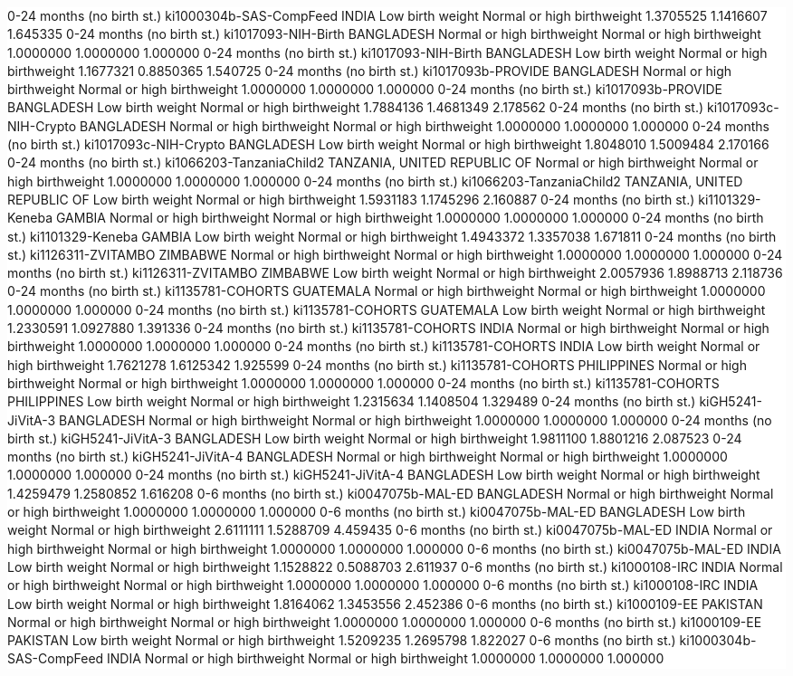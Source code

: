 0-24 months (no birth st.)   ki1000304b-SAS-CompFeed    INDIA                          Low birth weight             Normal or high birthweight    1.3705525   1.1416607   1.645335
0-24 months (no birth st.)   ki1017093-NIH-Birth        BANGLADESH                     Normal or high birthweight   Normal or high birthweight    1.0000000   1.0000000   1.000000
0-24 months (no birth st.)   ki1017093-NIH-Birth        BANGLADESH                     Low birth weight             Normal or high birthweight    1.1677321   0.8850365   1.540725
0-24 months (no birth st.)   ki1017093b-PROVIDE         BANGLADESH                     Normal or high birthweight   Normal or high birthweight    1.0000000   1.0000000   1.000000
0-24 months (no birth st.)   ki1017093b-PROVIDE         BANGLADESH                     Low birth weight             Normal or high birthweight    1.7884136   1.4681349   2.178562
0-24 months (no birth st.)   ki1017093c-NIH-Crypto      BANGLADESH                     Normal or high birthweight   Normal or high birthweight    1.0000000   1.0000000   1.000000
0-24 months (no birth st.)   ki1017093c-NIH-Crypto      BANGLADESH                     Low birth weight             Normal or high birthweight    1.8048010   1.5009484   2.170166
0-24 months (no birth st.)   ki1066203-TanzaniaChild2   TANZANIA, UNITED REPUBLIC OF   Normal or high birthweight   Normal or high birthweight    1.0000000   1.0000000   1.000000
0-24 months (no birth st.)   ki1066203-TanzaniaChild2   TANZANIA, UNITED REPUBLIC OF   Low birth weight             Normal or high birthweight    1.5931183   1.1745296   2.160887
0-24 months (no birth st.)   ki1101329-Keneba           GAMBIA                         Normal or high birthweight   Normal or high birthweight    1.0000000   1.0000000   1.000000
0-24 months (no birth st.)   ki1101329-Keneba           GAMBIA                         Low birth weight             Normal or high birthweight    1.4943372   1.3357038   1.671811
0-24 months (no birth st.)   ki1126311-ZVITAMBO         ZIMBABWE                       Normal or high birthweight   Normal or high birthweight    1.0000000   1.0000000   1.000000
0-24 months (no birth st.)   ki1126311-ZVITAMBO         ZIMBABWE                       Low birth weight             Normal or high birthweight    2.0057936   1.8988713   2.118736
0-24 months (no birth st.)   ki1135781-COHORTS          GUATEMALA                      Normal or high birthweight   Normal or high birthweight    1.0000000   1.0000000   1.000000
0-24 months (no birth st.)   ki1135781-COHORTS          GUATEMALA                      Low birth weight             Normal or high birthweight    1.2330591   1.0927880   1.391336
0-24 months (no birth st.)   ki1135781-COHORTS          INDIA                          Normal or high birthweight   Normal or high birthweight    1.0000000   1.0000000   1.000000
0-24 months (no birth st.)   ki1135781-COHORTS          INDIA                          Low birth weight             Normal or high birthweight    1.7621278   1.6125342   1.925599
0-24 months (no birth st.)   ki1135781-COHORTS          PHILIPPINES                    Normal or high birthweight   Normal or high birthweight    1.0000000   1.0000000   1.000000
0-24 months (no birth st.)   ki1135781-COHORTS          PHILIPPINES                    Low birth weight             Normal or high birthweight    1.2315634   1.1408504   1.329489
0-24 months (no birth st.)   kiGH5241-JiVitA-3          BANGLADESH                     Normal or high birthweight   Normal or high birthweight    1.0000000   1.0000000   1.000000
0-24 months (no birth st.)   kiGH5241-JiVitA-3          BANGLADESH                     Low birth weight             Normal or high birthweight    1.9811100   1.8801216   2.087523
0-24 months (no birth st.)   kiGH5241-JiVitA-4          BANGLADESH                     Normal or high birthweight   Normal or high birthweight    1.0000000   1.0000000   1.000000
0-24 months (no birth st.)   kiGH5241-JiVitA-4          BANGLADESH                     Low birth weight             Normal or high birthweight    1.4259479   1.2580852   1.616208
0-6 months (no birth st.)    ki0047075b-MAL-ED          BANGLADESH                     Normal or high birthweight   Normal or high birthweight    1.0000000   1.0000000   1.000000
0-6 months (no birth st.)    ki0047075b-MAL-ED          BANGLADESH                     Low birth weight             Normal or high birthweight    2.6111111   1.5288709   4.459435
0-6 months (no birth st.)    ki0047075b-MAL-ED          INDIA                          Normal or high birthweight   Normal or high birthweight    1.0000000   1.0000000   1.000000
0-6 months (no birth st.)    ki0047075b-MAL-ED          INDIA                          Low birth weight             Normal or high birthweight    1.1528822   0.5088703   2.611937
0-6 months (no birth st.)    ki1000108-IRC              INDIA                          Normal or high birthweight   Normal or high birthweight    1.0000000   1.0000000   1.000000
0-6 months (no birth st.)    ki1000108-IRC              INDIA                          Low birth weight             Normal or high birthweight    1.8164062   1.3453556   2.452386
0-6 months (no birth st.)    ki1000109-EE               PAKISTAN                       Normal or high birthweight   Normal or high birthweight    1.0000000   1.0000000   1.000000
0-6 months (no birth st.)    ki1000109-EE               PAKISTAN                       Low birth weight             Normal or high birthweight    1.5209235   1.2695798   1.822027
0-6 months (no birth st.)    ki1000304b-SAS-CompFeed    INDIA                          Normal or high birthweight   Normal or high birthweight    1.0000000   1.0000000   1.000000